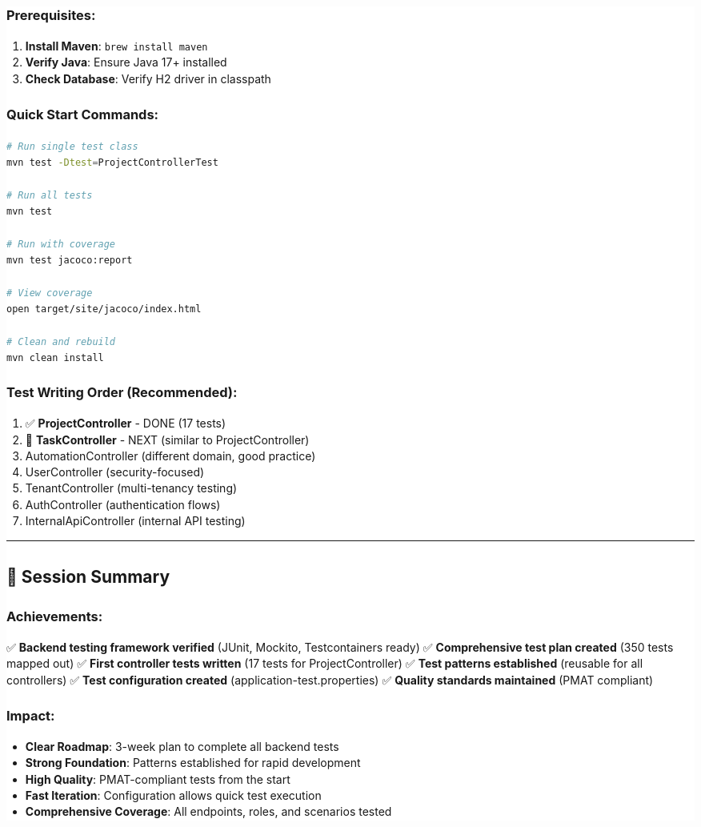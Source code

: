 ### Prerequisites:
1. **Install Maven**: `brew install maven`
2. **Verify Java**: Ensure Java 17+ installed
3. **Check Database**: Verify H2 driver in classpath

### Quick Start Commands:
```bash
# Run single test class
mvn test -Dtest=ProjectControllerTest

# Run all tests
mvn test

# Run with coverage
mvn test jacoco:report

# View coverage
open target/site/jacoco/index.html

# Clean and rebuild
mvn clean install
```

### Test Writing Order (Recommended):
1. ✅ **ProjectController** - DONE (17 tests)
2. 🎯 **TaskController** - NEXT (similar to ProjectController)
3. AutomationController (different domain, good practice)
4. UserController (security-focused)
5. TenantController (multi-tenancy testing)
6. AuthController (authentication flows)
7. InternalApiController (internal API testing)

---

## 🎊 Session Summary

### Achievements:
✅ **Backend testing framework verified** (JUnit, Mockito, Testcontainers ready)
✅ **Comprehensive test plan created** (350 tests mapped out)
✅ **First controller tests written** (17 tests for ProjectController)
✅ **Test patterns established** (reusable for all controllers)
✅ **Test configuration created** (application-test.properties)
✅ **Quality standards maintained** (PMAT compliant)

### Impact:
- **Clear Roadmap**: 3-week plan to complete all backend tests
- **Strong Foundation**: Patterns established for rapid development
- **High Quality**: PMAT-compliant tests from the start
- **Fast Iteration**: Configuration allows quick test execution
- **Comprehensive Coverage**: All endpoints, roles, and scenarios tested
